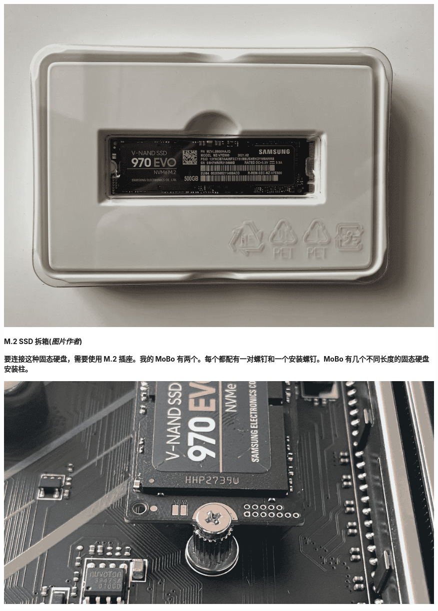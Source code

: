 **![](img/62045712b54fdad56ee4d480633ac01a.png)**

**M.2 SSD 拆箱(*图片作者*)**

**要连接这种固态硬盘，需要使用 M.2 插座。我的 MoBo 有两个。每个都配有一对螺钉和一个安装螺钉。MoBo 有几个不同长度的固态硬盘安装柱。**

**![](img/d5242d97945db1da41e2a67a95bb59ec.png)**
